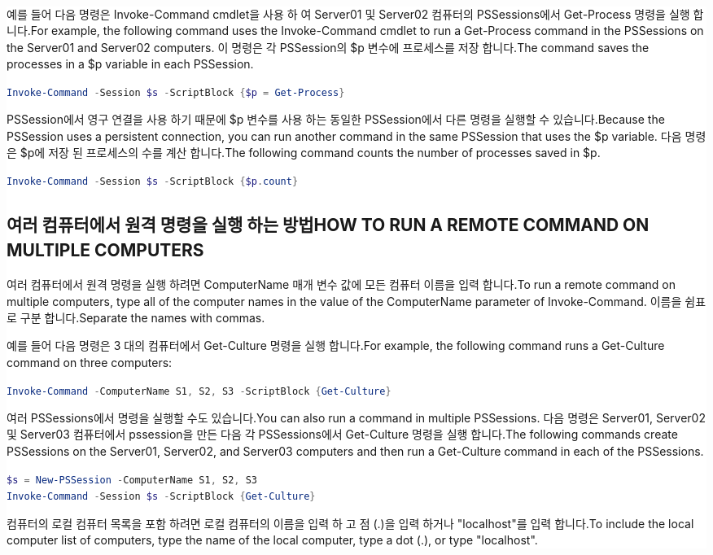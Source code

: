 <span data-ttu-id="ccbbf-149">예를 들어 다음 명령은 Invoke-Command cmdlet을 사용 하 여 Server01 및 Server02 컴퓨터의 PSSessions에서 Get-Process 명령을 실행 합니다.</span><span class="sxs-lookup"><span data-stu-id="ccbbf-149">For example, the following command uses the Invoke-Command cmdlet to run a Get-Process command in the PSSessions on the Server01 and Server02 computers.</span></span>
<span data-ttu-id="ccbbf-150">이 명령은 각 PSSession의 $p 변수에 프로세스를 저장 합니다.</span><span class="sxs-lookup"><span data-stu-id="ccbbf-150">The command saves the processes in a $p variable in each PSSession.</span></span>

```powershell
Invoke-Command -Session $s -ScriptBlock {$p = Get-Process}
```

<span data-ttu-id="ccbbf-151">PSSession에서 영구 연결을 사용 하기 때문에 $p 변수를 사용 하는 동일한 PSSession에서 다른 명령을 실행할 수 있습니다.</span><span class="sxs-lookup"><span data-stu-id="ccbbf-151">Because the PSSession uses a persistent connection, you can run another command in the same PSSession that uses the $p variable.</span></span> <span data-ttu-id="ccbbf-152">다음 명령은 $p에 저장 된 프로세스의 수를 계산 합니다.</span><span class="sxs-lookup"><span data-stu-id="ccbbf-152">The following command counts the number of processes saved in $p.</span></span>

```powershell
Invoke-Command -Session $s -ScriptBlock {$p.count}
```

## <a name="how-to-run-a-remote-command-on-multiple-computers"></a><span data-ttu-id="ccbbf-153">여러 컴퓨터에서 원격 명령을 실행 하는 방법</span><span class="sxs-lookup"><span data-stu-id="ccbbf-153">HOW TO RUN A REMOTE COMMAND ON MULTIPLE COMPUTERS</span></span>

<span data-ttu-id="ccbbf-154">여러 컴퓨터에서 원격 명령을 실행 하려면 ComputerName 매개 변수 값에 모든 컴퓨터 이름을 입력 합니다.</span><span class="sxs-lookup"><span data-stu-id="ccbbf-154">To run a remote command on multiple computers, type all of the computer names in the value of the ComputerName parameter of Invoke-Command.</span></span> <span data-ttu-id="ccbbf-155">이름을 쉼표로 구분 합니다.</span><span class="sxs-lookup"><span data-stu-id="ccbbf-155">Separate the names with commas.</span></span>

<span data-ttu-id="ccbbf-156">예를 들어 다음 명령은 3 대의 컴퓨터에서 Get-Culture 명령을 실행 합니다.</span><span class="sxs-lookup"><span data-stu-id="ccbbf-156">For example, the following command runs a Get-Culture command on three computers:</span></span>

```powershell
Invoke-Command -ComputerName S1, S2, S3 -ScriptBlock {Get-Culture}
```

<span data-ttu-id="ccbbf-157">여러 PSSessions에서 명령을 실행할 수도 있습니다.</span><span class="sxs-lookup"><span data-stu-id="ccbbf-157">You can also run a command in multiple PSSessions.</span></span> <span data-ttu-id="ccbbf-158">다음 명령은 Server01, Server02 및 Server03 컴퓨터에서 pssession을 만든 다음 각 PSSessions에서 Get-Culture 명령을 실행 합니다.</span><span class="sxs-lookup"><span data-stu-id="ccbbf-158">The following commands create PSSessions on the Server01, Server02, and Server03 computers and then run a Get-Culture command in each of the PSSessions.</span></span>

```powershell
$s = New-PSSession -ComputerName S1, S2, S3
Invoke-Command -Session $s -ScriptBlock {Get-Culture}
```

<span data-ttu-id="ccbbf-159">컴퓨터의 로컬 컴퓨터 목록을 포함 하려면 로컬 컴퓨터의 이름을 입력 하 고 점 (.)을 입력 하거나 "localhost"를 입력 합니다.</span><span class="sxs-lookup"><span data-stu-id="ccbbf-159">To include the local computer list of computers, type the name of the local computer, type a dot (.), or type  "localhost".</span></span>

